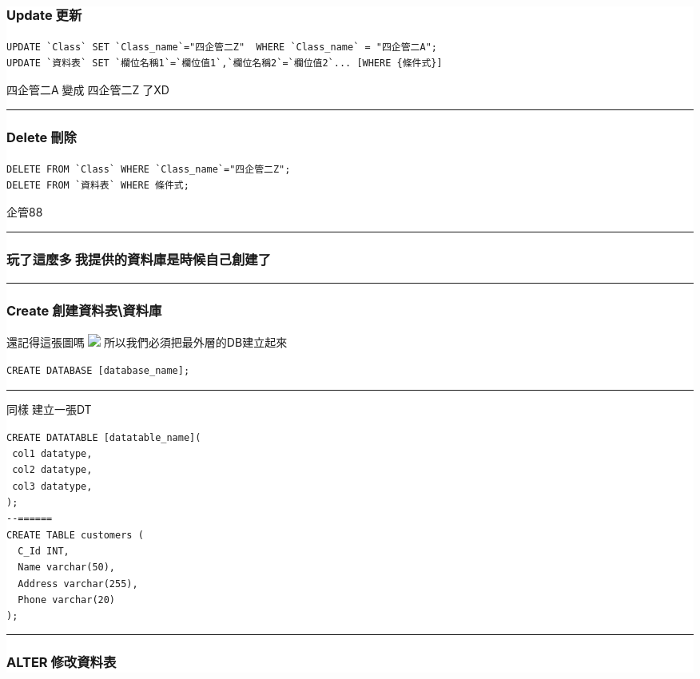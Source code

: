 ### Update 更新
```sql=
UPDATE `Class` SET `Class_name`="四企管二Z"  WHERE `Class_name` = "四企管二A";
UPDATE `資料表` SET `欄位名稱1`=`欄位值1`,`欄位名稱2`=`欄位值2`... [WHERE {條件式}]
```
四企管二A 變成 四企管二Z 了XD

----

### Delete 刪除
```sql=
DELETE FROM `Class` WHERE `Class_name`="四企管二Z";
DELETE FROM `資料表` WHERE 條件式;
```

企管88

---

### 玩了這麼多 我提供的資料庫是時候自己創建了

----

### Create 創建資料表\資料庫
還記得這張圖嗎
![](https://i.imgur.com/JVfFPFG.png)
所以我們必須把最外層的DB建立起來
```sql=
CREATE DATABASE [database_name];
```

----

同樣 建立一張DT
```sql=
CREATE DATATABLE [datatable_name](
 col1 datatype,
 col2 datatype,
 col3 datatype,
);
--======
CREATE TABLE customers (
  C_Id INT,
  Name varchar(50),
  Address varchar(255),
  Phone varchar(20)
);
```

----

### ALTER 修改資料表
